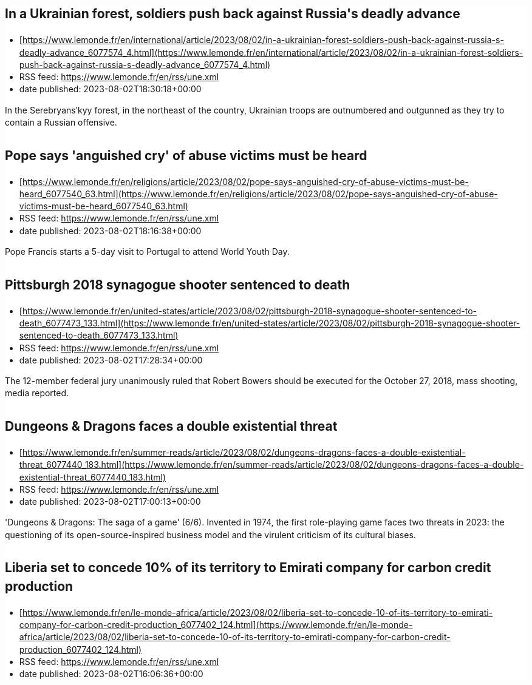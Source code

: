 ## In a Ukrainian forest, soldiers push back against Russia's deadly advance
 - [https://www.lemonde.fr/en/international/article/2023/08/02/in-a-ukrainian-forest-soldiers-push-back-against-russia-s-deadly-advance_6077574_4.html](https://www.lemonde.fr/en/international/article/2023/08/02/in-a-ukrainian-forest-soldiers-push-back-against-russia-s-deadly-advance_6077574_4.html)
 - RSS feed: https://www.lemonde.fr/en/rss/une.xml
 - date published: 2023-08-02T18:30:18+00:00

In the Serebryansʹkyy forest, in the northeast of the country, Ukrainian troops are outnumbered and outgunned as they try to contain a Russian offensive.

## Pope says 'anguished cry' of abuse victims must be heard
 - [https://www.lemonde.fr/en/religions/article/2023/08/02/pope-says-anguished-cry-of-abuse-victims-must-be-heard_6077540_63.html](https://www.lemonde.fr/en/religions/article/2023/08/02/pope-says-anguished-cry-of-abuse-victims-must-be-heard_6077540_63.html)
 - RSS feed: https://www.lemonde.fr/en/rss/une.xml
 - date published: 2023-08-02T18:16:38+00:00

Pope Francis starts a 5-day visit to Portugal to attend World Youth Day.

## Pittsburgh 2018 synagogue shooter sentenced to death
 - [https://www.lemonde.fr/en/united-states/article/2023/08/02/pittsburgh-2018-synagogue-shooter-sentenced-to-death_6077473_133.html](https://www.lemonde.fr/en/united-states/article/2023/08/02/pittsburgh-2018-synagogue-shooter-sentenced-to-death_6077473_133.html)
 - RSS feed: https://www.lemonde.fr/en/rss/une.xml
 - date published: 2023-08-02T17:28:34+00:00

The 12-member federal jury unanimously ruled that Robert Bowers should be executed for the October 27, 2018, mass shooting, media reported.

## Dungeons & Dragons faces a double existential threat
 - [https://www.lemonde.fr/en/summer-reads/article/2023/08/02/dungeons-dragons-faces-a-double-existential-threat_6077440_183.html](https://www.lemonde.fr/en/summer-reads/article/2023/08/02/dungeons-dragons-faces-a-double-existential-threat_6077440_183.html)
 - RSS feed: https://www.lemonde.fr/en/rss/une.xml
 - date published: 2023-08-02T17:00:13+00:00

'Dungeons & Dragons: The saga of a game' (6/6). Invented in 1974, the first role-playing game faces two threats in 2023: the questioning of its open-source-inspired business model and the virulent criticism of its cultural biases.

## Liberia set to concede 10% of its territory to Emirati company for carbon credit production
 - [https://www.lemonde.fr/en/le-monde-africa/article/2023/08/02/liberia-set-to-concede-10-of-its-territory-to-emirati-company-for-carbon-credit-production_6077402_124.html](https://www.lemonde.fr/en/le-monde-africa/article/2023/08/02/liberia-set-to-concede-10-of-its-territory-to-emirati-company-for-carbon-credit-production_6077402_124.html)
 - RSS feed: https://www.lemonde.fr/en/rss/une.xml
 - date published: 2023-08-02T16:06:36+00:00
